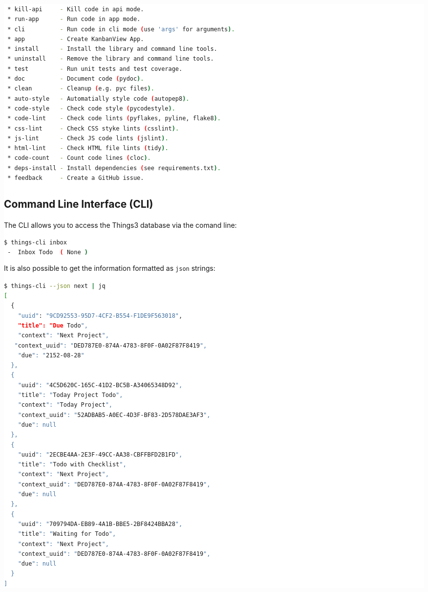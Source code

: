 ```bash
 * kill-api     - Kill code in api mode.
 * run-app      - Run code in app mode.
 * cli          - Run code in cli mode (use 'args' for arguments).
 * app          - Create KanbanView App.
 * install      - Install the library and command line tools.
 * uninstall    - Remove the library and command line tools.
 * test         - Run unit tests and test coverage.
 * doc          - Document code (pydoc).
 * clean        - Cleanup (e.g. pyc files).
 * auto-style   - Automatially style code (autopep8).
 * code-style   - Check code style (pycodestyle).
 * code-lint    - Check code lints (pyflakes, pyline, flake8).
 * css-lint     - Check CSS styke lints (csslint).
 * js-lint      - Check JS code lints (jslint).
 * html-lint    - Check HTML file lints (tidy).
 * code-count   - Count code lines (cloc).
 * deps-install - Install dependencies (see requirements.txt).
 * feedback     - Create a GitHub issue.
```

## Command Line Interface (CLI)

The CLI allows you to access the Things3 database via the comand line:

```bash
$ things-cli inbox
 -  Inbox Todo  ( None )
```

It is also possible to get the information formatted as ```json``` strings:

```bash
$ things-cli --json next | jq
[
  {
    "uuid": "9CD92553-95D7-4CF2-B554-F1DE9F563018",
    "title": "Due Todo",
    "context": "Next Project",
   "context_uuid": "DED787E0-874A-4783-8F0F-0A02F87F8419",
    "due": "2152-08-28"
  },
  {
    "uuid": "4C5D620C-165C-41D2-BC5B-A34065348D92",
    "title": "Today Project Todo",
    "context": "Today Project",
    "context_uuid": "52ADBAB5-A0EC-4D3F-BF83-2D578DAE3AF3",
    "due": null
  },
  {
    "uuid": "2ECBE4AA-2E3F-49CC-AA38-CBFFBFD2B1FD",
    "title": "Todo with Checklist",
    "context": "Next Project",
    "context_uuid": "DED787E0-874A-4783-8F0F-0A02F87F8419",
    "due": null
  },
  {
    "uuid": "709794DA-EB89-4A1B-BBE5-2BF8424BBA28",
    "title": "Waiting for Todo",
    "context": "Next Project",
    "context_uuid": "DED787E0-874A-4783-8F0F-0A02F87F8419",
    "due": null
  }
]
```

